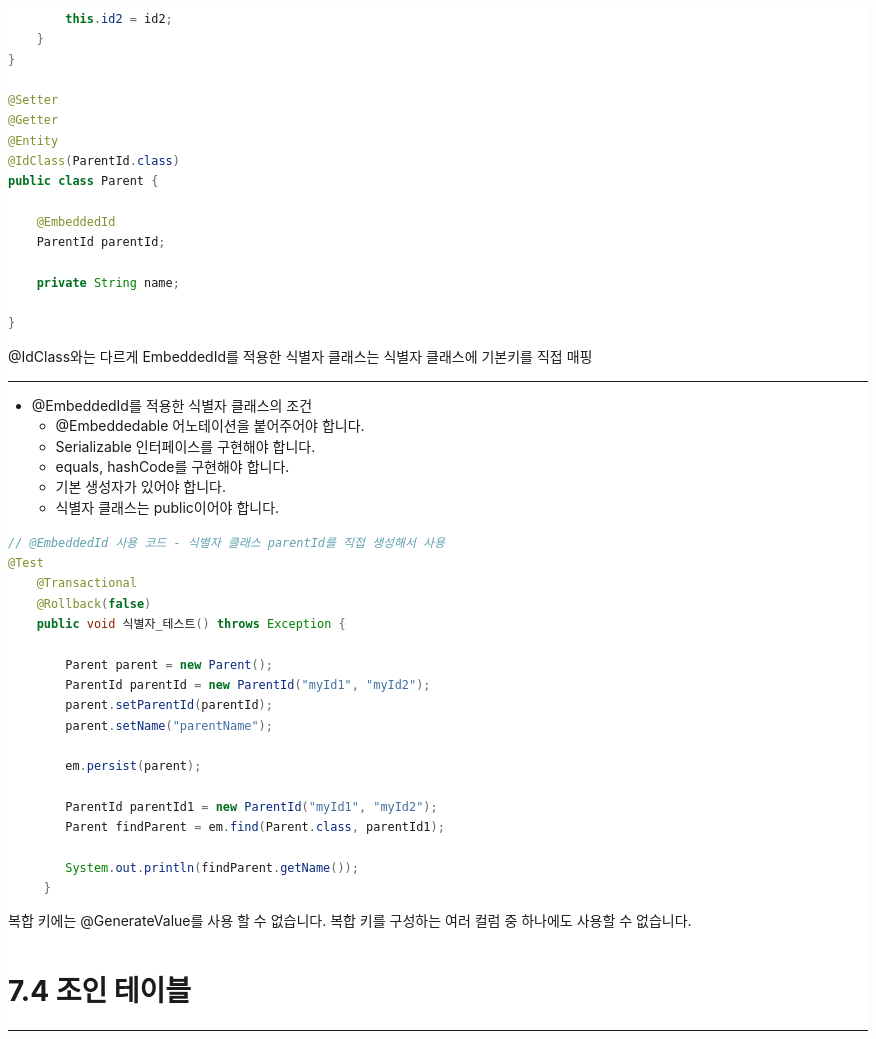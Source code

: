 ```java
        this.id2 = id2;
    }
}

@Setter
@Getter
@Entity
@IdClass(ParentId.class)
public class Parent {

    @EmbeddedId
    ParentId parentId;

    private String name;

}
```

@IdClass와는 다르게 EmbeddedId를 적용한 식별자 클래스는 식별자 클래스에 기본키를 직접 매핑

---

- @EmbeddedId를 적용한 식별자 클래스의 조건
    - @Embeddedable 어노테이션을 붙어주어야 합니다.
    - Serializable 인터페이스를 구현해야 합니다.
    - equals, hashCode를 구현해야 합니다.
    - 기본 생성자가 있어야 합니다.
    - 식별자 클래스는 public이어야 합니다.

```java
// @EmbeddedId 사용 코드 - 식별자 클래스 parentId를 직접 생성해서 사용
@Test
    @Transactional
    @Rollback(false)
    public void 식별자_테스트() throws Exception {

        Parent parent = new Parent();
        ParentId parentId = new ParentId("myId1", "myId2");
        parent.setParentId(parentId);
        parent.setName("parentName");

        em.persist(parent);

        ParentId parentId1 = new ParentId("myId1", "myId2");
        Parent findParent = em.find(Parent.class, parentId1);

        System.out.println(findParent.getName());
     }
```

복합 키에는 @GenerateValue를 사용 할 수 없습니다. 복합 키를 구성하는 여러 컬럼 중 하나에도 사용할 수 없습니다.

# 7.4 조인 테이블

---